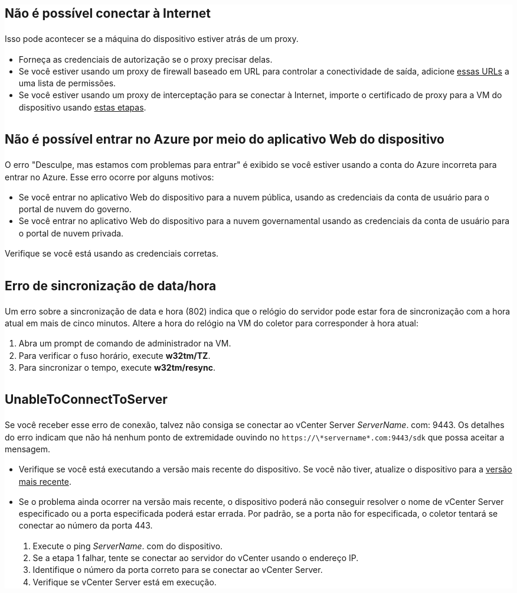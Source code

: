 ## <a name="cant-connect-to-the-internet"></a>Não é possível conectar à Internet

Isso pode acontecer se a máquina do dispositivo estiver atrás de um proxy.

- Forneça as credenciais de autorização se o proxy precisar delas.
- Se você estiver usando um proxy de firewall baseado em URL para controlar a conectividade de saída, adicione [essas URLs](migrate-appliance.md#url-access) a uma lista de permissões.
- Se você estiver usando um proxy de interceptação para se conectar à Internet, importe o certificado de proxy para a VM do dispositivo usando [estas etapas](./migrate-appliance.md).

## <a name="cant-sign-into-azure-from-the-appliance-web-app"></a>Não é possível entrar no Azure por meio do aplicativo Web do dispositivo

O erro "Desculpe, mas estamos com problemas para entrar" é exibido se você estiver usando a conta do Azure incorreta para entrar no Azure. Esse erro ocorre por alguns motivos:

- Se você entrar no aplicativo Web do dispositivo para a nuvem pública, usando as credenciais da conta de usuário para o portal de nuvem do governo.
- Se você entrar no aplicativo Web do dispositivo para a nuvem governamental usando as credenciais da conta de usuário para o portal de nuvem privada.

Verifique se você está usando as credenciais corretas.

##  <a name="datetime-synchronization-error"></a>Erro de sincronização de data/hora

Um erro sobre a sincronização de data e hora (802) indica que o relógio do servidor pode estar fora de sincronização com a hora atual em mais de cinco minutos. Altere a hora do relógio na VM do coletor para corresponder à hora atual:

1. Abra um prompt de comando de administrador na VM.
2. Para verificar o fuso horário, execute **w32tm/TZ**.
3. Para sincronizar o tempo, execute **w32tm/resync**.


## <a name="unabletoconnecttoserver"></a>UnableToConnectToServer

Se você receber esse erro de conexão, talvez não consiga se conectar ao vCenter Server *ServerName*. com: 9443. Os detalhes do erro indicam que não há nenhum ponto de extremidade ouvindo no `https://\*servername*.com:9443/sdk` que possa aceitar a mensagem.

- Verifique se você está executando a versão mais recente do dispositivo. Se você não tiver, atualize o dispositivo para a [versão mais recente](./migrate-appliance.md).
- Se o problema ainda ocorrer na versão mais recente, o dispositivo poderá não conseguir resolver o nome de vCenter Server especificado ou a porta especificada poderá estar errada. Por padrão, se a porta não for especificada, o coletor tentará se conectar ao número da porta 443.

    1. Execute o ping *ServerName*. com do dispositivo.
    2. Se a etapa 1 falhar, tente se conectar ao servidor do vCenter usando o endereço IP.
    3. Identifique o número da porta correto para se conectar ao vCenter Server.
    4. Verifique se vCenter Server está em execução.
